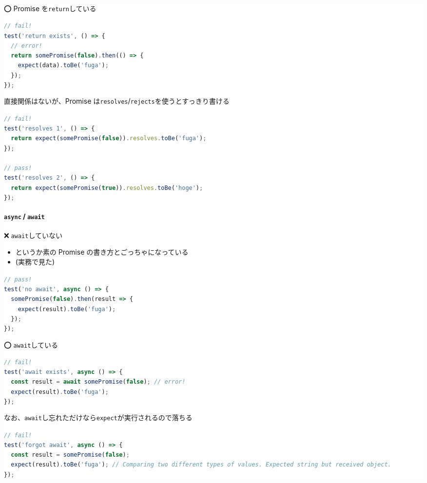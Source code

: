 ⭕ Promise を`return`している

```js
// fail!
test('return exists', () => {
  // error!
  return somePromise(false).then(() => {
    expect(data).toBe('fuga');
  });
});
```

直接関係はないが、Promise は`resolves`/`rejects`を使うとすっきり書ける

```js
// fail!
test('resolves 1', () => {
  return expect(somePromise(false)).resolves.toBe('fuga');
});

// pass!
test('resolves 2', () => {
  return expect(somePromise(true)).resolves.toBe('hoge');
});
```

#### `async` / `await`

❌ `await`していない

- というか素の Promise の書き方とごっちゃになっている
- (実務で見た)

```js
// pass!
test('no await', async () => {
  somePromise(false).then(result => {
    expect(result).toBe('fuga');
  });
});
```

⭕ `await`している

```js
// fail!
test('await exists', async () => {
  const result = await somePromise(false); // error!
  expect(result).toBe('fuga');
});
```

なお、`await`し忘れただけなら`expect`が実行されるので落ちる

```js
// fail!
test('forgot await', async () => {
  const result = somePromise(false);
  expect(result).toBe('fuga'); // Comparing two different types of values. Expected string but received object.
});
```
